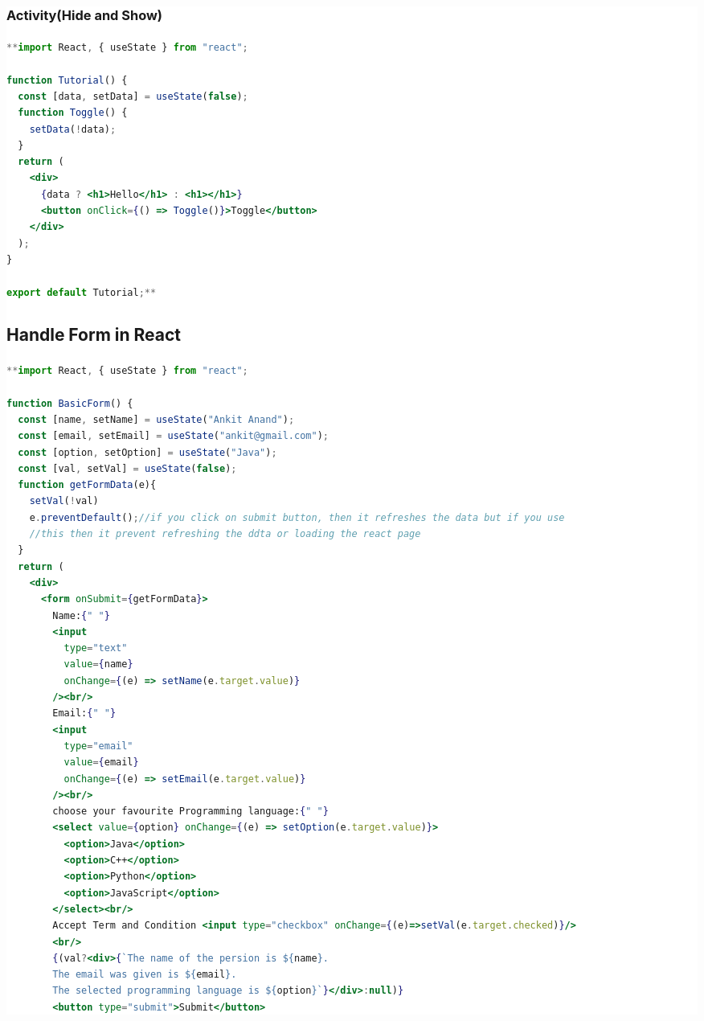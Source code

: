 ### Activity(Hide and Show)

```jsx
**import React, { useState } from "react";

function Tutorial() {
  const [data, setData] = useState(false);
  function Toggle() {
    setData(!data);
  }
  return (
    <div>
      {data ? <h1>Hello</h1> : <h1></h1>}
      <button onClick={() => Toggle()}>Toggle</button>
    </div>
  );
}

export default Tutorial;**
```

## Handle Form in React

```jsx
**import React, { useState } from "react";

function BasicForm() {
  const [name, setName] = useState("Ankit Anand");
  const [email, setEmail] = useState("ankit@gmail.com");
  const [option, setOption] = useState("Java");
  const [val, setVal] = useState(false);
  function getFormData(e){
    setVal(!val)
    e.preventDefault();//if you click on submit button, then it refreshes the data but if you use  
    //this then it prevent refreshing the ddta or loading the react page
  }
  return (
    <div>
      <form onSubmit={getFormData}>
        Name:{" "}
        <input
          type="text"
          value={name}
          onChange={(e) => setName(e.target.value)}
        /><br/>
        Email:{" "}
        <input
          type="email"
          value={email}
          onChange={(e) => setEmail(e.target.value)}
        /><br/>
        choose your favourite Programming language:{" "}
        <select value={option} onChange={(e) => setOption(e.target.value)}>
          <option>Java</option>
          <option>C++</option>
          <option>Python</option>
          <option>JavaScript</option>
        </select><br/>
        Accept Term and Condition <input type="checkbox" onChange={(e)=>setVal(e.target.checked)}/>
        <br/>
        {(val?<div>{`The name of the persion is ${name}.
        The email was given is ${email}.
        The selected programming language is ${option}`}</div>:null)}
        <button type="submit">Submit</button>
```